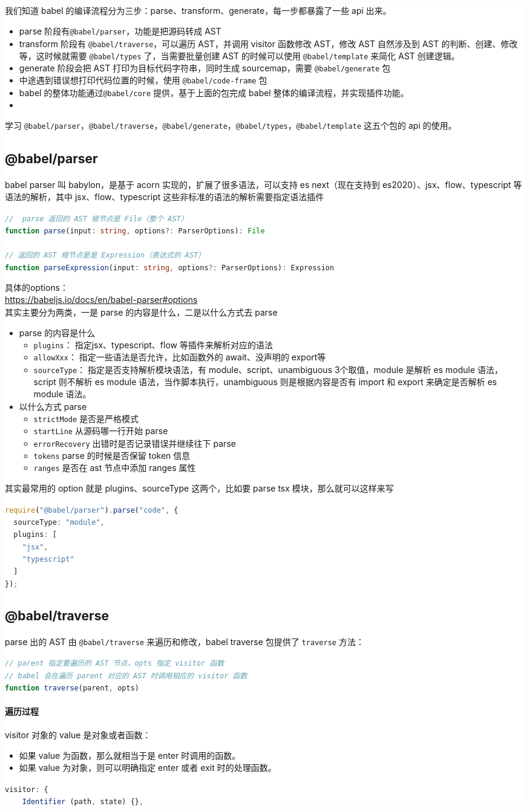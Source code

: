 我们知道 babel 的编译流程分为三步：parse、transform、generate，每一步都暴露了一些 api 出来。

- parse 阶段有`@babel/parser`，功能是把源码转成 AST
- transform 阶段有 `@babel/traverse`，可以遍历 AST，并调用 visitor 函数修改 AST，修改 AST 自然涉及到 AST 的判断、创建、修改等，这时候就需要 `@babel/types` 了，当需要批量创建 AST 的时候可以使用 `@babel/template` 来简化 AST 创建逻辑。
- generate 阶段会把 AST 打印为目标代码字符串，同时生成 sourcemap，需要 `@babel/generate` 包
- 中途遇到错误想打印代码位置的时候，使用 `@babel/code-frame` 包
- babel 的整体功能通过`@babel/core` 提供，基于上面的包完成 babel 整体的编译流程，并实现插件功能。
- 
学习 `@babel/parser`，`@babel/traverse`，`@babel/generate`，`@babel/types`，`@babel/template` 这五个包的 api 的使用。

## @babel/parser
babel parser 叫 babylon，是基于 acorn 实现的，扩展了很多语法，可以支持 es next（现在支持到 es2020）、jsx、flow、typescript 等语法的解析，其中 jsx、flow、typescript 这些非标准的语法的解析需要指定语法插件

```ts
//  parse 返回的 AST 根节点是 File（整个 AST）
function parse(input: string, options?: ParserOptions): File

// 返回的 AST 根节点是是 Expression（表达式的 AST）
function parseExpression(input: string, options?: ParserOptions): Expression

```

具体的options：  
https://babeljs.io/docs/en/babel-parser#options  
其实主要分为两类，一是 parse 的内容是什么，二是以什么方式去 parse
- parse 的内容是什么
  - `plugins`： 指定jsx、typescript、flow 等插件来解析对应的语法
  - `allowXxx`： 指定一些语法是否允许，比如函数外的 await、没声明的 export等
  - `sourceType`： 指定是否支持解析模块语法，有 module、script、unambiguous 3个取值，module 是解析 es module 语法，script 则不解析 es module 语法，当作脚本执行，unambiguous 则是根据内容是否有 import 和 export 来确定是否解析 es module 语法。
- 以什么方式 parse
  - `strictMode` 是否是严格模式
  - `startLine` 从源码哪一行开始 parse
  - `errorRecovery` 出错时是否记录错误并继续往下 parse
  - `tokens` parse 的时候是否保留 token 信息
  - `ranges` 是否在 ast 节点中添加 ranges 属性
  
其实最常用的 option 就是 plugins、sourceType 这两个，比如要 parse tsx 模块，那么就可以这样来写
```ts
require("@babel/parser").parse("code", {
  sourceType: "module",
  plugins: [
    "jsx",
    "typescript"
  ]
});
```

## @babel/traverse
parse 出的 AST 由 `@babel/traverse` 来遍历和修改，babel traverse 包提供了 `traverse` 方法：
```ts
// parent 指定要遍历的 AST 节点，opts 指定 visitor 函数
// babel 会在遍历 parent 对应的 AST 时调用相应的 visitor 函数
function traverse(parent, opts)
```
#### 遍历过程
visitor 对象的 value 是对象或者函数：
- 如果 value 为函数，那么就相当于是 enter 时调用的函数。
- 如果 value 为对象，则可以明确指定 enter 或者 exit 时的处理函数。
```js
visitor: {
    Identifier (path, state) {},
```